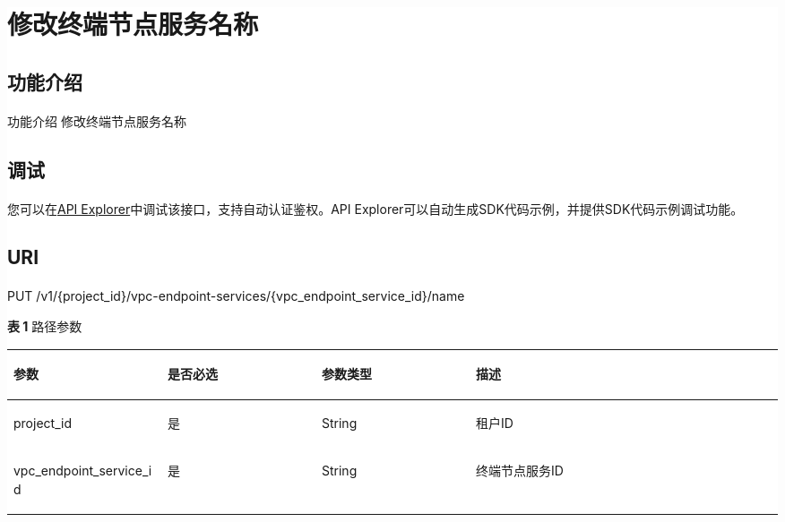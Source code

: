 # 修改终端节点服务名称<a name="UpdateEndpointServiceName"></a>

## 功能介绍<a name="section133493510311"></a>

功能介绍 修改终端节点服务名称

## 调试<a name="section113514351035"></a>

您可以在[API Explorer](https://apiexplorer.developer.huaweicloud.com/apiexplorer/doc?product=VPCEP&api=UpdateEndpointServiceName)中调试该接口，支持自动认证鉴权。API Explorer可以自动生成SDK代码示例，并提供SDK代码示例调试功能。

## URI<a name="section123615351035"></a>

PUT /v1/\{project\_id\}/vpc-endpoint-services/\{vpc\_endpoint\_service\_id\}/name

**表 1**  路径参数

<a name="table18382351334"></a>
<table><thead align="left"><tr id="row173793511316"><th class="cellrowborder" valign="top" width="20%" id="mcps1.2.5.1.1"><p id="p173853518311"><a name="p173853518311"></a><a name="p173853518311"></a>参数</p>
</th>
<th class="cellrowborder" valign="top" width="20%" id="mcps1.2.5.1.2"><p id="p13973517317"><a name="p13973517317"></a><a name="p13973517317"></a>是否必选</p>
</th>
<th class="cellrowborder" valign="top" width="20%" id="mcps1.2.5.1.3"><p id="p15409351532"><a name="p15409351532"></a><a name="p15409351532"></a>参数类型</p>
</th>
<th class="cellrowborder" valign="top" width="40%" id="mcps1.2.5.1.4"><p id="p8403358314"><a name="p8403358314"></a><a name="p8403358314"></a>描述</p>
</th>
</tr>
</thead>
<tbody><tr id="row1137435431"><td class="cellrowborder" valign="top" width="20%" headers="mcps1.2.5.1.1 "><p id="p3415351539"><a name="p3415351539"></a><a name="p3415351539"></a>project_id</p>
</td>
<td class="cellrowborder" valign="top" width="20%" headers="mcps1.2.5.1.2 "><p id="p124183511318"><a name="p124183511318"></a><a name="p124183511318"></a>是</p>
</td>
<td class="cellrowborder" valign="top" width="20%" headers="mcps1.2.5.1.3 "><p id="p94211351735"><a name="p94211351735"></a><a name="p94211351735"></a>String</p>
</td>
<td class="cellrowborder" valign="top" width="40%" headers="mcps1.2.5.1.4 "><p id="p44243512310"><a name="p44243512310"></a><a name="p44243512310"></a>租户ID</p>
</td>
</tr>
<tr id="row1037183518318"><td class="cellrowborder" valign="top" width="20%" headers="mcps1.2.5.1.1 "><p id="p7423351316"><a name="p7423351316"></a><a name="p7423351316"></a>vpc_endpoint_service_id</p>
</td>
<td class="cellrowborder" valign="top" width="20%" headers="mcps1.2.5.1.2 "><p id="p74393517318"><a name="p74393517318"></a><a name="p74393517318"></a>是</p>
</td>
<td class="cellrowborder" valign="top" width="20%" headers="mcps1.2.5.1.3 "><p id="p1743235631"><a name="p1743235631"></a><a name="p1743235631"></a>String</p>
</td>
<td class="cellrowborder" valign="top" width="40%" headers="mcps1.2.5.1.4 "><p id="p7435351310"><a name="p7435351310"></a><a name="p7435351310"></a>终端节点服务ID</p>
</td>
</tr>
</tbody>
</table>
